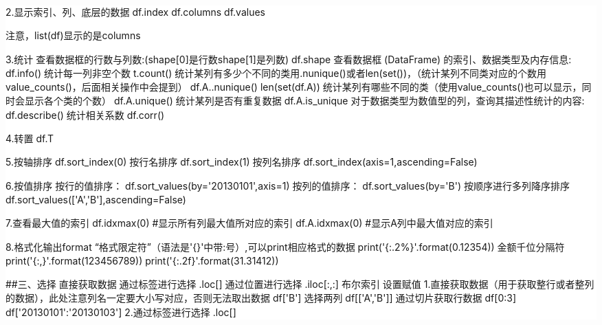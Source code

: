 2.显示索引、列、底层的数据
df.index
df.columns
df.values

注意，list(df)显示的是columns

3.统计
查看数据框的行数与列数:(shape[0]是行数shape[1]是列数)
df.shape
查看数据框 (DataFrame) 的索引、数据类型及内存信息:
df.info()
统计每一列非空个数
t.count()
统计某列有多少个不同的类用.nunique()或者len(set())，（统计某列不同类对应的个数用value_counts()，后面相关操作中会提到）
df.A..nunique()
len(set(df.A))
统计某列有哪些不同的类（使用value_counts()也可以显示，同时会显示各个类的个数）
df.A.unique()
统计某列是否有重复数据
df.A.is_unique
对于数据类型为数值型的列，查询其描述性统计的内容:
df.describe()
统计相关系数
df.corr()

4.转置
df.T

5.按轴排序
df.sort_index(0) 按行名排序
df.sort_index(1) 按列名排序
df.sort_index(axis=1,ascending=False)

6.按值排序
按行的值排序：
df.sort_values(by='20130101',axis=1)
按列的值排序：
df.sort_values(by='B')
按顺序进行多列降序排序
df.sort_values(['A','B'],ascending=False)

7.查看最大值的索引
df.idxmax(0)    #显示所有列最大值所对应的索引
df.A.idxmax(0)   #显示A列中最大值对应的索引

8.格式化输出format
“格式限定符”（语法是'{}'中带:号）,可以print相应格式的数据
print('{:.2%}'.format(0.12354))
金额千位分隔符
print('{:,}'.format(123456789))
print('{:.2f}'.format(31.31412))

##三、选择
    直接获取数据
    通过标签进行选择 .loc[]
    通过位置进行选择 .iloc[:,:]
    布尔索引
    设置赋值
    1.直接获取数据（用于获取整行或者整列的数据），此处注意列名一定要大小写对应，否则无法取出数据
df['B']
选择两列
df[['A','B']]
通过切片获取行数据
df[0:3]
df['20130101':'20130103']
2.通过标签进行选择 .loc[]